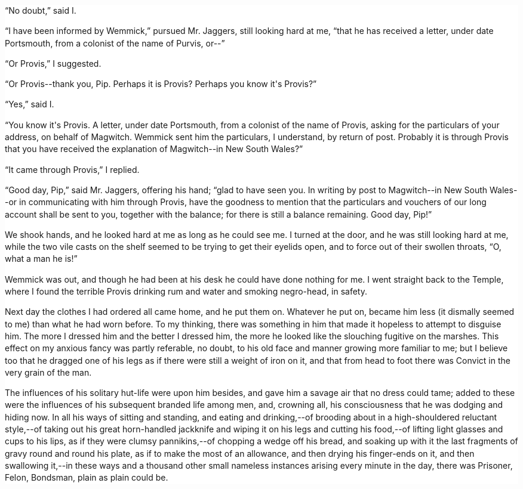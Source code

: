 “No doubt,” said I.

“I have been informed by Wemmick,” pursued Mr. Jaggers, still looking
hard at me, “that he has received a letter, under date Portsmouth, from
a colonist of the name of Purvis, or--”

“Or Provis,” I suggested.

“Or Provis--thank you, Pip. Perhaps it is Provis? Perhaps you know it's
Provis?”

“Yes,” said I.

“You know it's Provis. A letter, under date Portsmouth, from a colonist
of the name of Provis, asking for the particulars of your address, on
behalf of Magwitch. Wemmick sent him the particulars, I understand, by
return of post. Probably it is through Provis that you have received the
explanation of Magwitch--in New South Wales?”

“It came through Provis,” I replied.

“Good day, Pip,” said Mr. Jaggers, offering his hand; “glad to have
seen you. In writing by post to Magwitch--in New South Wales--or in
communicating with him through Provis, have the goodness to mention that
the particulars and vouchers of our long account shall be sent to you,
together with the balance; for there is still a balance remaining. Good
day, Pip!”

We shook hands, and he looked hard at me as long as he could see me. I
turned at the door, and he was still looking hard at me, while the two
vile casts on the shelf seemed to be trying to get their eyelids open,
and to force out of their swollen throats, “O, what a man he is!”

Wemmick was out, and though he had been at his desk he could have done
nothing for me. I went straight back to the Temple, where I found
the terrible Provis drinking rum and water and smoking negro-head, in
safety.

Next day the clothes I had ordered all came home, and he put them on.
Whatever he put on, became him less (it dismally seemed to me) than what
he had worn before. To my thinking, there was something in him that made
it hopeless to attempt to disguise him. The more I dressed him and the
better I dressed him, the more he looked like the slouching fugitive on
the marshes. This effect on my anxious fancy was partly referable, no
doubt, to his old face and manner growing more familiar to me; but I
believe too that he dragged one of his legs as if there were still a
weight of iron on it, and that from head to foot there was Convict in
the very grain of the man.

The influences of his solitary hut-life were upon him besides, and
gave him a savage air that no dress could tame; added to these were the
influences of his subsequent branded life among men, and, crowning all,
his consciousness that he was dodging and hiding now. In all his ways of
sitting and standing, and eating and drinking,--of brooding about in a
high-shouldered reluctant style,--of taking out his great horn-handled
jackknife and wiping it on his legs and cutting his food,--of
lifting light glasses and cups to his lips, as if they were clumsy
pannikins,--of chopping a wedge off his bread, and soaking up with it
the last fragments of gravy round and round his plate, as if to make the
most of an allowance, and then drying his finger-ends on it, and then
swallowing it,--in these ways and a thousand other small nameless
instances arising every minute in the day, there was Prisoner, Felon,
Bondsman, plain as plain could be.
